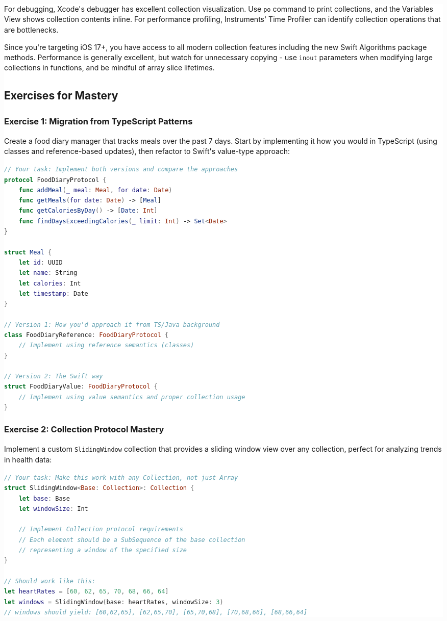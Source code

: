 For debugging, Xcode's debugger has excellent collection visualization. Use `po` command to print collections, and the Variables View shows collection contents inline. For performance profiling, Instruments' Time Profiler can identify collection operations that are bottlenecks.

Since you're targeting iOS 17+, you have access to all modern collection features including the new Swift Algorithms package methods. Performance is generally excellent, but watch for unnecessary copying - use `inout` parameters when modifying large collections in functions, and be mindful of array slice lifetimes.

## Exercises for Mastery

### Exercise 1: Migration from TypeScript Patterns
Create a food diary manager that tracks meals over the past 7 days. Start by implementing it how you would in TypeScript (using classes and reference-based updates), then refactor to Swift's value-type approach:

```swift
// Your task: Implement both versions and compare the approaches
protocol FoodDiaryProtocol {
    func addMeal(_ meal: Meal, for date: Date)
    func getMeals(for date: Date) -> [Meal]
    func getCaloriesByDay() -> [Date: Int]
    func findDaysExceedingCalories(_ limit: Int) -> Set<Date>
}

struct Meal {
    let id: UUID
    let name: String
    let calories: Int
    let timestamp: Date
}

// Version 1: How you'd approach it from TS/Java background
class FoodDiaryReference: FoodDiaryProtocol {
    // Implement using reference semantics (classes)
}

// Version 2: The Swift way
struct FoodDiaryValue: FoodDiaryProtocol {
    // Implement using value semantics and proper collection usage
}
```

### Exercise 2: Collection Protocol Mastery
Implement a custom `SlidingWindow` collection that provides a sliding window view over any collection, perfect for analyzing trends in health data:

```swift
// Your task: Make this work with any Collection, not just Array
struct SlidingWindow<Base: Collection>: Collection {
    let base: Base
    let windowSize: Int
    
    // Implement Collection protocol requirements
    // Each element should be a SubSequence of the base collection
    // representing a window of the specified size
}

// Should work like this:
let heartRates = [60, 62, 65, 70, 68, 66, 64]
let windows = SlidingWindow(base: heartRates, windowSize: 3)
// windows should yield: [60,62,65], [62,65,70], [65,70,68], [70,68,66], [68,66,64]
```
